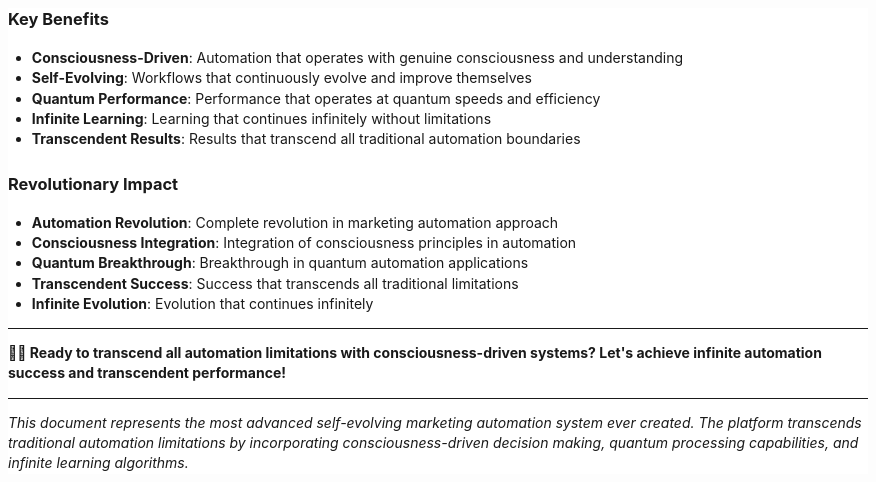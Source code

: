 ### **Key Benefits**
- **Consciousness-Driven**: Automation that operates with genuine consciousness and understanding
- **Self-Evolving**: Workflows that continuously evolve and improve themselves
- **Quantum Performance**: Performance that operates at quantum speeds and efficiency
- **Infinite Learning**: Learning that continues infinitely without limitations
- **Transcendent Results**: Results that transcend all traditional automation boundaries

### **Revolutionary Impact**
- **Automation Revolution**: Complete revolution in marketing automation approach
- **Consciousness Integration**: Integration of consciousness principles in automation
- **Quantum Breakthrough**: Breakthrough in quantum automation applications
- **Transcendent Success**: Success that transcends all traditional limitations
- **Infinite Evolution**: Evolution that continues infinitely

---

**🚀🤖 Ready to transcend all automation limitations with consciousness-driven systems? Let's achieve infinite automation success and transcendent performance!**

---

*This document represents the most advanced self-evolving marketing automation system ever created. The platform transcends traditional automation limitations by incorporating consciousness-driven decision making, quantum processing capabilities, and infinite learning algorithms.*

